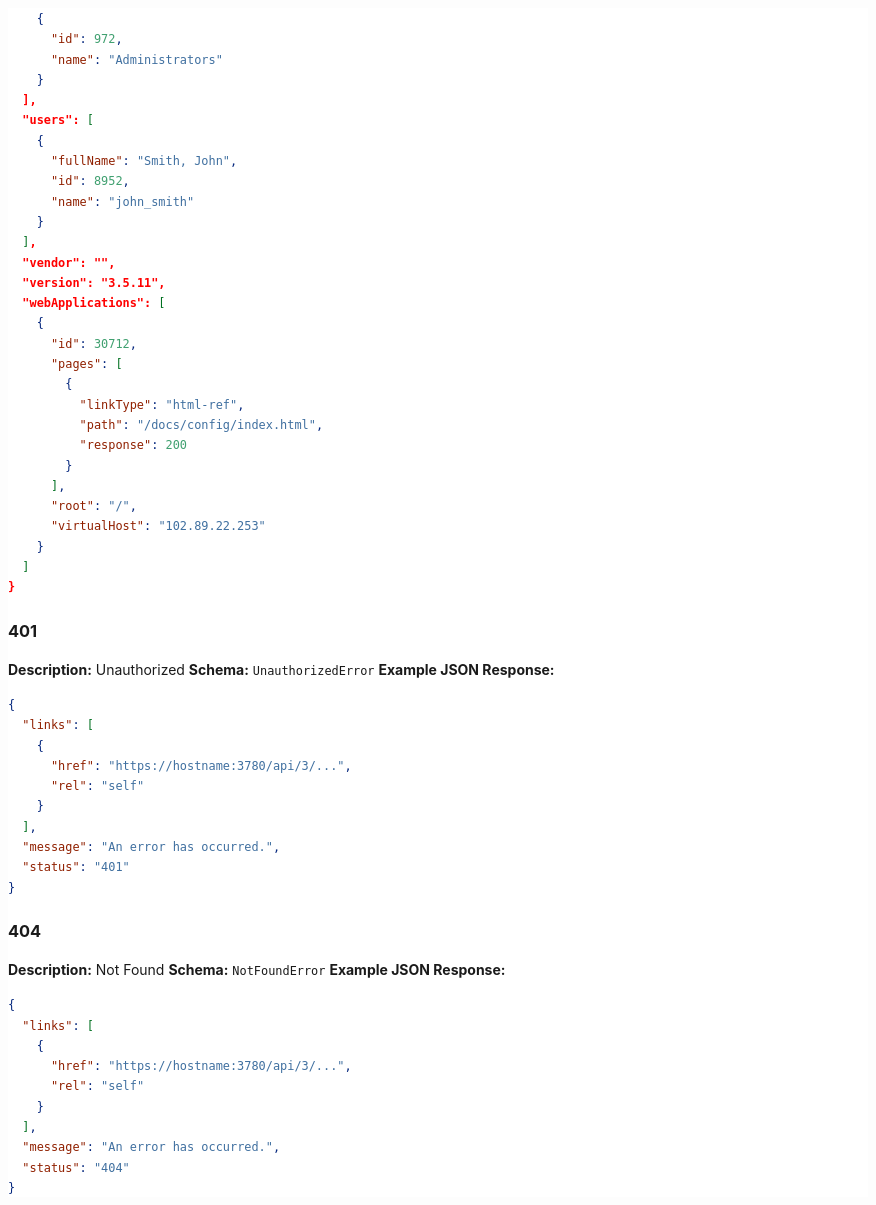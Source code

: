 ```json
    {
      "id": 972,
      "name": "Administrators"
    }
  ],
  "users": [
    {
      "fullName": "Smith, John",
      "id": 8952,
      "name": "john_smith"
    }
  ],
  "vendor": "",
  "version": "3.5.11",
  "webApplications": [
    {
      "id": 30712,
      "pages": [
        {
          "linkType": "html-ref",
          "path": "/docs/config/index.html",
          "response": 200
        }
      ],
      "root": "/",
      "virtualHost": "102.89.22.253"
    }
  ]
}
```

### 401
**Description:** Unauthorized
**Schema:** `UnauthorizedError`
**Example JSON Response:**
```json
{
  "links": [
    {
      "href": "https://hostname:3780/api/3/...",
      "rel": "self"
    }
  ],
  "message": "An error has occurred.",
  "status": "401"
}
```

### 404
**Description:** Not Found
**Schema:** `NotFoundError`
**Example JSON Response:**
```json
{
  "links": [
    {
      "href": "https://hostname:3780/api/3/...",
      "rel": "self"
    }
  ],
  "message": "An error has occurred.",
  "status": "404"
}
```